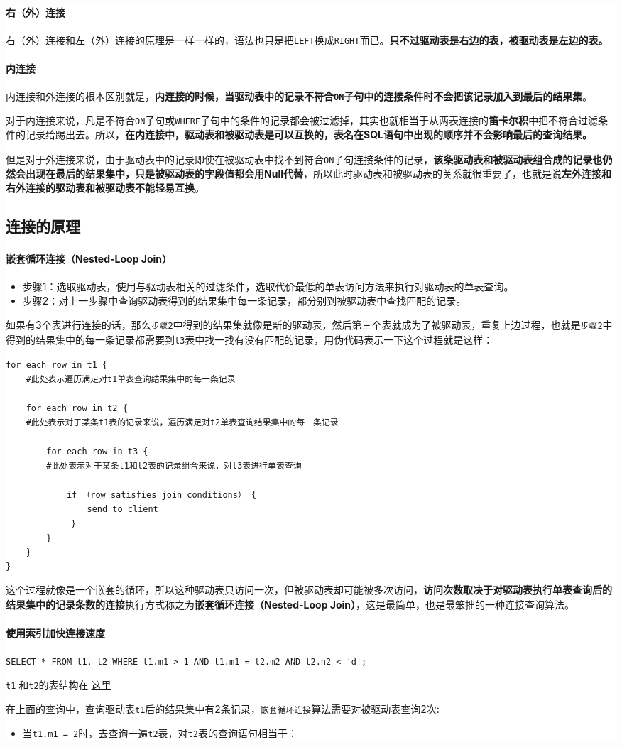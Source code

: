 #### 右（外）连接

右（外）连接和左（外）连接的原理是一样一样的，语法也只是把`LEFT`换成`RIGHT`而已。**只不过驱动表是右边的表，被驱动表是左边的表。**

#### 内连接

内连接和外连接的根本区别就是，**内连接的时候，当驱动表中的记录不符合`ON`子句中的连接条件时不会把该记录加入到最后的结果集**。

对于内连接来说，凡是不符合`ON`子句或`WHERE`子句中的条件的记录都会被过滤掉，其实也就相当于从两表连接的**笛卡尔积**中把不符合过滤条件的记录给踢出去。所以，**在内连接中，驱动表和被驱动表是可以互换的，表名在SQL语句中出现的顺序并不会影响最后的查询结果。**

但是对于外连接来说，由于驱动表中的记录即使在被驱动表中找不到符合`ON`子句连接条件的记录，**该条驱动表和被驱动表组合成的记录也仍然会出现在最后的结果集中，只是被驱动表的字段值都会用Null代替**，所以此时驱动表和被驱动表的关系就很重要了，也就是说**左外连接和右外连接的驱动表和被驱动表不能轻易互换**。

## 连接的原理

#### 嵌套循环连接（Nested-Loop Join）

- 步骤1：选取驱动表，使用与驱动表相关的过滤条件，选取代价最低的单表访问方法来执行对驱动表的单表查询。
- 步骤2：对上一步骤中查询驱动表得到的结果集中每一条记录，都分别到被驱动表中查找匹配的记录。

如果有3个表进行连接的话，那么`步骤2`中得到的结果集就像是新的驱动表，然后第三个表就成为了被驱动表，重复上边过程，也就是`步骤2`中得到的结果集中的每一条记录都需要到`t3`表中找一找有没有匹配的记录，用伪代码表示一下这个过程就是这样：

```msyql
for each row in t1 {   
    #此处表示遍历满足对t1单表查询结果集中的每一条记录
    
    for each row in t2 {  
    #此处表示对于某条t1表的记录来说，遍历满足对t2单表查询结果集中的每一条记录
    
        for each row in t3 {   
        #此处表示对于某条t1和t2表的记录组合来说，对t3表进行单表查询
        
            if （row satisfies join conditions） {
             	send to client
             ｝
        }
    }
}
```

这个过程就像是一个嵌套的循环，所以这种驱动表只访问一次，但被驱动表却可能被多次访问，**访问次数取决于对驱动表执行单表查询后的结果集中的记录条数的连接**执行方式称之为**嵌套循环连接（Nested-Loop Join）**，这是最简单，也是最笨拙的一种连接查询算法。

#### 使用索引加快连接速度

```mysql
SELECT * FROM t1, t2 WHERE t1.m1 > 1 AND t1.m1 = t2.m2 AND t2.n2 < 'd';
```

`t1` 和` t2 `的表结构在 <a href="#table">这里</a>

在上面的查询中，查询驱动表`t1`后的结果集中有2条记录，`嵌套循环连接`算法需要对被驱动表查询2次:

- 当`t1.m1 = 2`时，去查询一遍`t2`表，对`t2`表的查询语句相当于：
